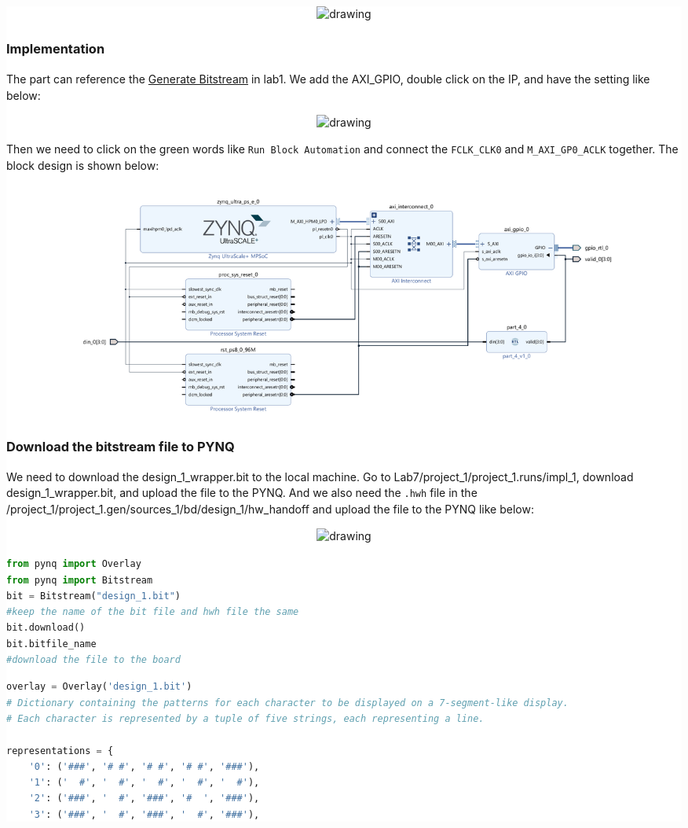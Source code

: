 <div align=center><img src="imgs/v1/17.png" alt="drawing" width="1000"/></div>

### Implementation

The part can reference the [Generate Bitstream](https://auschill.github.io/FGPA-SoC-HLS-with-AMD-AUP-ZU3/docs/Verilog_Labs/Lab1_Modeling_Concepts.html) in lab1.
We add the AXI_GPIO, double click on the IP, and have the setting like below:

<div align=center><img src="imgs/v1/33.png" alt="drawing" width="500"/></div>

Then we need to click on the green words like ```Run Block Automation``` and connect the ```FCLK_CLK0``` and ```M_AXI_GP0_ACLK``` together.
The block design is shown below:

<div align=center><img src="imgs/v4/22.PNG" alt="drawing" width="700"/></div>



### Download the bitstream file to PYNQ

We need to download the design_1_wrapper.bit to the local machine. Go to Lab7/project_1/project_1.runs/impl_1, download design_1_wrapper.bit, and upload the file to the PYNQ. And we also need the ```.hwh``` file in the /project_1/project_1.gen/sources_1/bd/design_1/hw_handoff and upload the file to the PYNQ like below:

<div align=center><img src="imgs/v1/34.png" alt="drawing" width="300"/></div>

```python
from pynq import Overlay
from pynq import Bitstream
bit = Bitstream("design_1.bit")
#keep the name of the bit file and hwh file the same
bit.download()
bit.bitfile_name
#download the file to the board
```
```python
overlay = Overlay('design_1.bit')
# Dictionary containing the patterns for each character to be displayed on a 7-segment-like display.
# Each character is represented by a tuple of five strings, each representing a line.

representations = {
    '0': ('###', '# #', '# #', '# #', '###'),
    '1': ('  #', '  #', '  #', '  #', '  #'),
    '2': ('###', '  #', '###', '#  ', '###'),
    '3': ('###', '  #', '###', '  #', '###'),
```